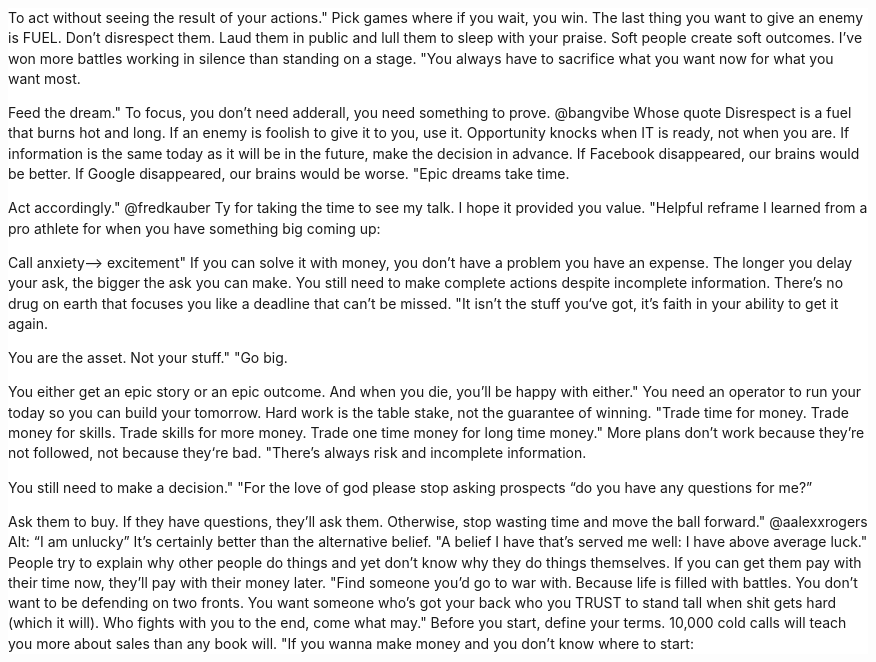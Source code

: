 To act without seeing the result of your actions."
Pick games where if you wait, you win.
The last thing you want to give an enemy is FUEL. Don’t disrespect them. Laud them in public and lull them to sleep with your praise.
Soft people create soft outcomes.
I’ve won more battles working in silence than standing on a stage.
"You always have to sacrifice what you want now for what you want most. 

Feed the dream."
To focus, you don’t need adderall, you need something to prove.
@bangvibe Whose quote
Disrespect is a fuel that burns hot and long. If an enemy is foolish to give it to you, use it.
Opportunity knocks when IT is ready, not when you are.
If information is the same today as it will be in the future, make the decision in advance.
If Facebook disappeared, our brains would be better. If Google disappeared, our brains would be worse.
"Epic dreams take time.

Act accordingly."
@fredkauber Ty for taking the time to see my talk. I hope it provided you value.
"Helpful reframe I learned from a pro athlete for when you have something big coming up:

Call anxiety—&gt; excitement"
If you can solve it with money, you don’t have a problem you have an expense.
The longer you delay your ask, the bigger the ask you can make.
You still need to make complete actions despite incomplete information.
There’s no drug on earth that focuses you like a deadline that can’t be missed.
"It isn’t the stuff you‘ve got, it’s faith in your ability to get it again.

You are the asset. Not your stuff."
"Go big.

You either get an epic story or an epic outcome. And when you die, you’ll be happy with either."
You need an operator to run your today so you can build your tomorrow.
Hard work is the table stake, not the guarantee of winning.
"Trade time for money.
Trade money for skills.
Trade skills for more money.
Trade one time money for long time money."
More plans don’t work because they’re not followed, not because they‘re bad.
"There’s always risk and incomplete information.

You still need to make a decision."
"For the love of god please stop asking prospects “do you have any questions for me?”

Ask them to buy. If they have questions, they’ll ask them. Otherwise, stop wasting time and move the ball forward."
@aalexxrogers Alt: “I am unlucky”
It’s certainly better than the alternative belief.
"A belief I have that’s served me well: 
I have above average luck."
People try to explain why other people do things and yet don’t know why they do things themselves.
If you can get them pay with their time now, they’ll pay with their money later.
"Find someone you’d go to war with.
Because life is filled with battles. 
You don’t want to be defending on two fronts. 
You want someone who’s got your back who you TRUST to stand tall when shit gets hard (which it will). 
Who fights with you to the end, come what may."
Before you start, define your terms.
10,000 cold calls will teach you more about sales than any book will.
"If you wanna make money and you don’t know where to start:
